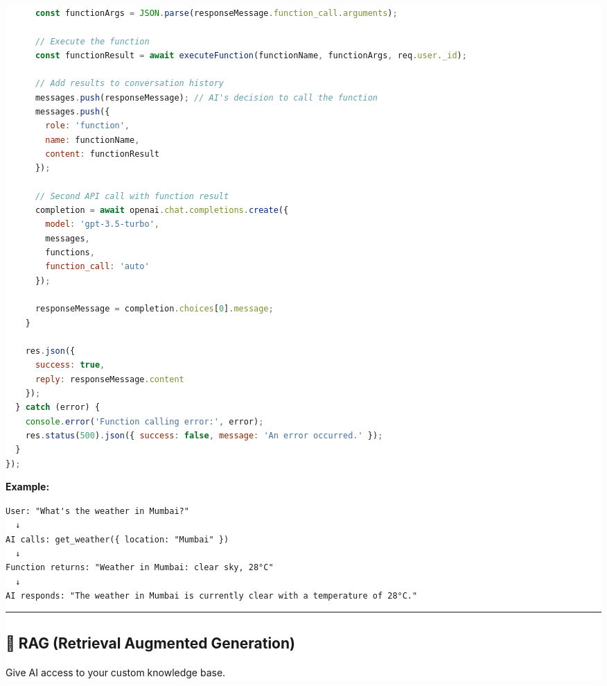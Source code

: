 ```javascript
      const functionArgs = JSON.parse(responseMessage.function_call.arguments);

      // Execute the function
      const functionResult = await executeFunction(functionName, functionArgs, req.user._id);

      // Add results to conversation history
      messages.push(responseMessage); // AI's decision to call the function
      messages.push({
        role: 'function',
        name: functionName,
        content: functionResult
      });

      // Second API call with function result
      completion = await openai.chat.completions.create({
        model: 'gpt-3.5-turbo',
        messages,
        functions,
        function_call: 'auto'
      });

      responseMessage = completion.choices[0].message;
    }

    res.json({
      success: true,
      reply: responseMessage.content
    });
  } catch (error) {
    console.error('Function calling error:', error);
    res.status(500).json({ success: false, message: 'An error occurred.' });
  }
});
```

**Example:**

```
User: "What's the weather in Mumbai?"
  ↓
AI calls: get_weather({ location: "Mumbai" })
  ↓
Function returns: "Weather in Mumbai: clear sky, 28°C"
  ↓
AI responds: "The weather in Mumbai is currently clear with a temperature of 28°C."
```

---

## 🎯 RAG (Retrieval Augmented Generation)

Give AI access to your custom knowledge base.

